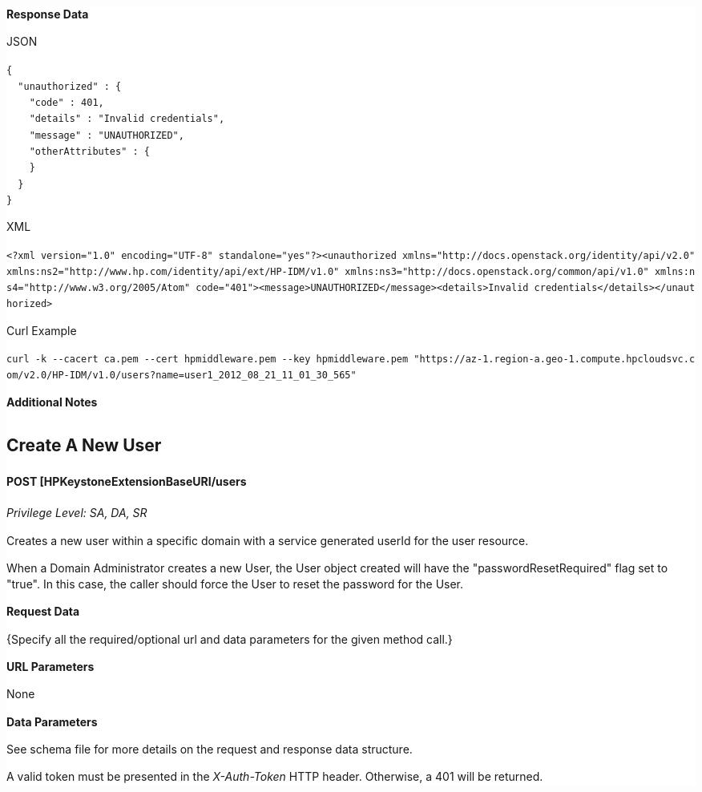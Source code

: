 **Response Data**

JSON

```
{
  "unauthorized" : {
    "code" : 401,
    "details" : "Invalid credentials",
    "message" : "UNAUTHORIZED",
    "otherAttributes" : {
    }
  }
}
```

XML

```
<?xml version="1.0" encoding="UTF-8" standalone="yes"?><unauthorized xmlns="http://docs.openstack.org/identity/api/v2.0" xmlns:ns2="http://www.hp.com/identity/api/ext/HP-IDM/v1.0" xmlns:ns3="http://docs.openstack.org/common/api/v1.0" xmlns:ns4="http://www.w3.org/2005/Atom" code="401"><message>UNAUTHORIZED</message><details>Invalid credentials</details></unauthorized>
```

Curl Example

```
curl -k --cacert ca.pem --cert hpmiddleware.pem --key hpmiddleware.pem "https://az-1.region-a.geo-1.compute.hpcloudsvc.com/v2.0/HP-IDM/v1.0/users?name=user1_2012_08_21_11_01_30_565"
```

**Additional Notes**

## Create A New User
#### POST [HPKeystoneExtensionBaseURI/users
*Privilege Level: SA, DA, SR*

Creates a new user within a specific domain with a service generated userId for the user resource.

When a Domain Administrator creates a new User, the User object created will have the "passwordResetRequired" flag set to "true". In this case, the caller should force the User to reset the password for the User.

**Request Data**

{Specify all the required/optional url and data parameters for the given method call.}

**URL Parameters**

None

**Data Parameters**

See schema file for more details on the request and response data structure.

A valid token must be presented in the *X-Auth-Token* HTTP header. Otherwise, a 401 will be returned.
